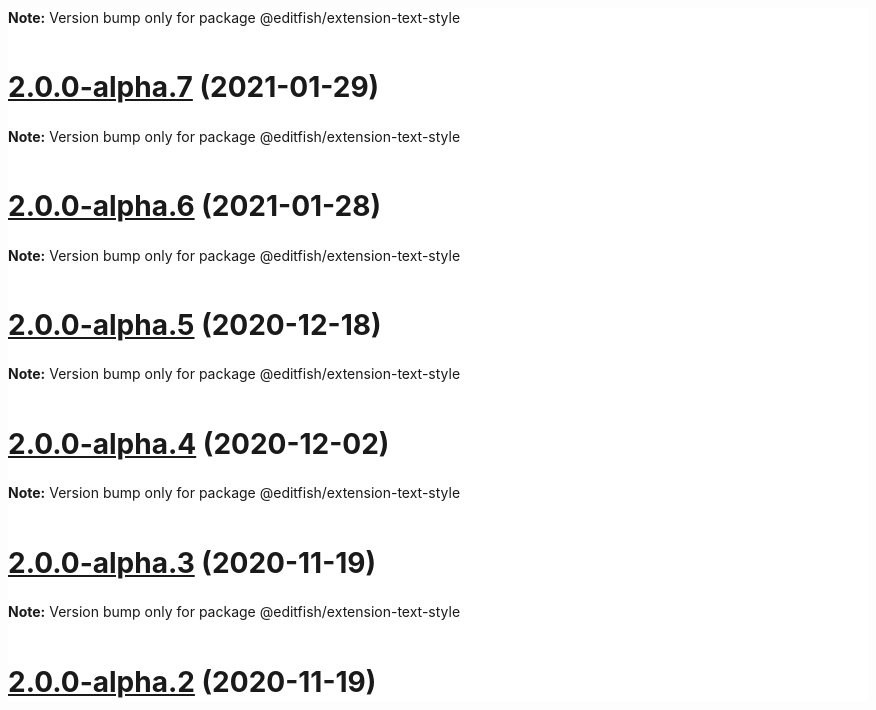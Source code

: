 **Note:** Version bump only for package @editfish/extension-text-style





# [2.0.0-alpha.7](https://github.com/ueberdosis/tiptap/compare/@editfish/extension-text-style@2.0.0-alpha.6...@editfish/extension-text-style@2.0.0-alpha.7) (2021-01-29)

**Note:** Version bump only for package @editfish/extension-text-style





# [2.0.0-alpha.6](https://github.com/ueberdosis/tiptap/compare/@editfish/extension-text-style@2.0.0-alpha.5...@editfish/extension-text-style@2.0.0-alpha.6) (2021-01-28)

**Note:** Version bump only for package @editfish/extension-text-style





# [2.0.0-alpha.5](https://github.com/ueberdosis/tiptap/compare/@editfish/extension-text-style@2.0.0-alpha.4...@editfish/extension-text-style@2.0.0-alpha.5) (2020-12-18)

**Note:** Version bump only for package @editfish/extension-text-style





# [2.0.0-alpha.4](https://github.com/ueberdosis/tiptap/compare/@editfish/extension-text-style@2.0.0-alpha.3...@editfish/extension-text-style@2.0.0-alpha.4) (2020-12-02)

**Note:** Version bump only for package @editfish/extension-text-style





# [2.0.0-alpha.3](https://github.com/ueberdosis/tiptap/compare/@editfish/extension-text-style@2.0.0-alpha.2...@editfish/extension-text-style@2.0.0-alpha.3) (2020-11-19)

**Note:** Version bump only for package @editfish/extension-text-style





# [2.0.0-alpha.2](https://github.com/ueberdosis/tiptap/compare/@editfish/extension-text-style@2.0.0-alpha.1...@editfish/extension-text-style@2.0.0-alpha.2) (2020-11-19)
